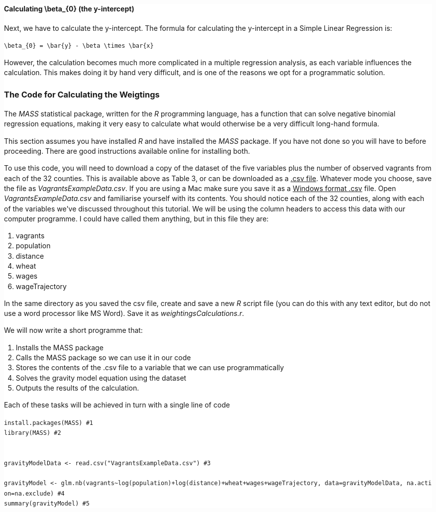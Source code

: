 #### Calculating \beta_{0} (the y-intercept)

Next, we have to calculate the y-intercept. The formula for calculating the y-intercept in a Simple Linear Regression is:

```
\beta_{0} = \bar{y} - \beta \times \bar{x}
```

However, the calculation becomes much more complicated in a multiple regression analysis, as each variable influences the calculation. This makes doing it by hand very difficult, and is one of the reasons we opt for a programmatic solution.

### The Code for Calculating the Weigtings

The *MASS* statistical package, written for the *R* programming language, has a function that can solve negative binomial regression equations, making it very easy to calculate what would otherwise be a very difficult long-hand formula.

This section assumes you have installed *R* and have installed the *MASS* package. If you have not done so you will have to before proceeding. There are good instructions available online for installing both.

To use this code, you will need to download a copy of the dataset of the five variables plus the number of observed vagrants from each of the 32 counties. This is available above as Table 3, or can be downloaded as a [.csv file](/assets...VagrantsExampleData.csv). Whatever mode you choose, save the file as *VagrantsExampleData.csv*. If you are using a Mac make sure you save it as a [Windows format .csv](https://superuser.com/questions/385265/whats-the-difference-between-csv-ms-dos-csv-macintosh-csv-comma-delimi) file. Open *VagrantsExampleData.csv* and familiarise yourself with its contents. You should notice each of the 32 counties, along with each of the variables we've discussed throughout this tutorial. We will be using the column headers to access this data with our computer programme. I could have called them anything, but in this file they are:

1. vagrants
2. population
3. distance
4. wheat
5. wages
6. wageTrajectory

In the same directory as you saved the csv file, create and save a new *R* script file (you can do this with any text editor, but do not use a word processor like MS Word). Save it as *weightingsCalculations.r*.

We will now write a short programme that:

1. Installs the MASS package
2. Calls the MASS package so we can use it in our code
3. Stores the contents of the .csv file to a variable that we can use programmatically
4. Solves the gravity model equation using the dataset
5. Outputs the results of the calculation.

Each of these tasks will be achieved in turn with a single line of code

```
install.packages(MASS) #1
library(MASS) #2


gravityModelData <- read.csv("VagrantsExampleData.csv") #3

gravityModel <- glm.nb(vagrants~log(population)+log(distance)+wheat+wages+wageTrajectory, data=gravityModelData, na.action=na.exclude) #4
summary(gravityModel) #5
```
